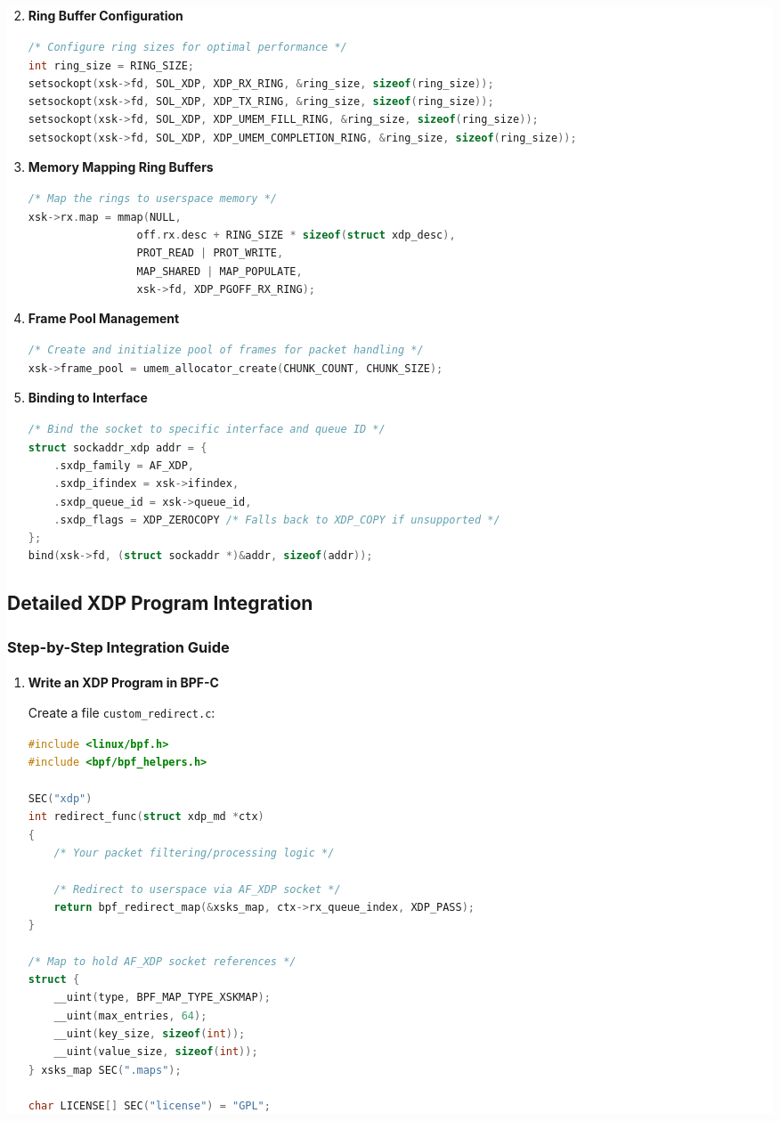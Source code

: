 2. **Ring Buffer Configuration**
   ```c
   /* Configure ring sizes for optimal performance */
   int ring_size = RING_SIZE;
   setsockopt(xsk->fd, SOL_XDP, XDP_RX_RING, &ring_size, sizeof(ring_size));
   setsockopt(xsk->fd, SOL_XDP, XDP_TX_RING, &ring_size, sizeof(ring_size));
   setsockopt(xsk->fd, SOL_XDP, XDP_UMEM_FILL_RING, &ring_size, sizeof(ring_size));
   setsockopt(xsk->fd, SOL_XDP, XDP_UMEM_COMPLETION_RING, &ring_size, sizeof(ring_size));
   ```

3. **Memory Mapping Ring Buffers**
   ```c
   /* Map the rings to userspace memory */
   xsk->rx.map = mmap(NULL, 
                    off.rx.desc + RING_SIZE * sizeof(struct xdp_desc),
                    PROT_READ | PROT_WRITE, 
                    MAP_SHARED | MAP_POPULATE,
                    xsk->fd, XDP_PGOFF_RX_RING);
   ```

4. **Frame Pool Management**
   ```c
   /* Create and initialize pool of frames for packet handling */
   xsk->frame_pool = umem_allocator_create(CHUNK_COUNT, CHUNK_SIZE);
   ```

5. **Binding to Interface**
   ```c
   /* Bind the socket to specific interface and queue ID */
   struct sockaddr_xdp addr = {
       .sxdp_family = AF_XDP,
       .sxdp_ifindex = xsk->ifindex,
       .sxdp_queue_id = xsk->queue_id,
       .sxdp_flags = XDP_ZEROCOPY /* Falls back to XDP_COPY if unsupported */
   };
   bind(xsk->fd, (struct sockaddr *)&addr, sizeof(addr));
   ```

## Detailed XDP Program Integration

### Step-by-Step Integration Guide

1. **Write an XDP Program in BPF-C**
   
   Create a file `custom_redirect.c`:
   ```c
   #include <linux/bpf.h>
   #include <bpf/bpf_helpers.h>
   
   SEC("xdp")
   int redirect_func(struct xdp_md *ctx)
   {
       /* Your packet filtering/processing logic */
       
       /* Redirect to userspace via AF_XDP socket */
       return bpf_redirect_map(&xsks_map, ctx->rx_queue_index, XDP_PASS);
   }
   
   /* Map to hold AF_XDP socket references */
   struct {
       __uint(type, BPF_MAP_TYPE_XSKMAP);
       __uint(max_entries, 64);
       __uint(key_size, sizeof(int));
       __uint(value_size, sizeof(int));
   } xsks_map SEC(".maps");
   
   char LICENSE[] SEC("license") = "GPL";
   ```